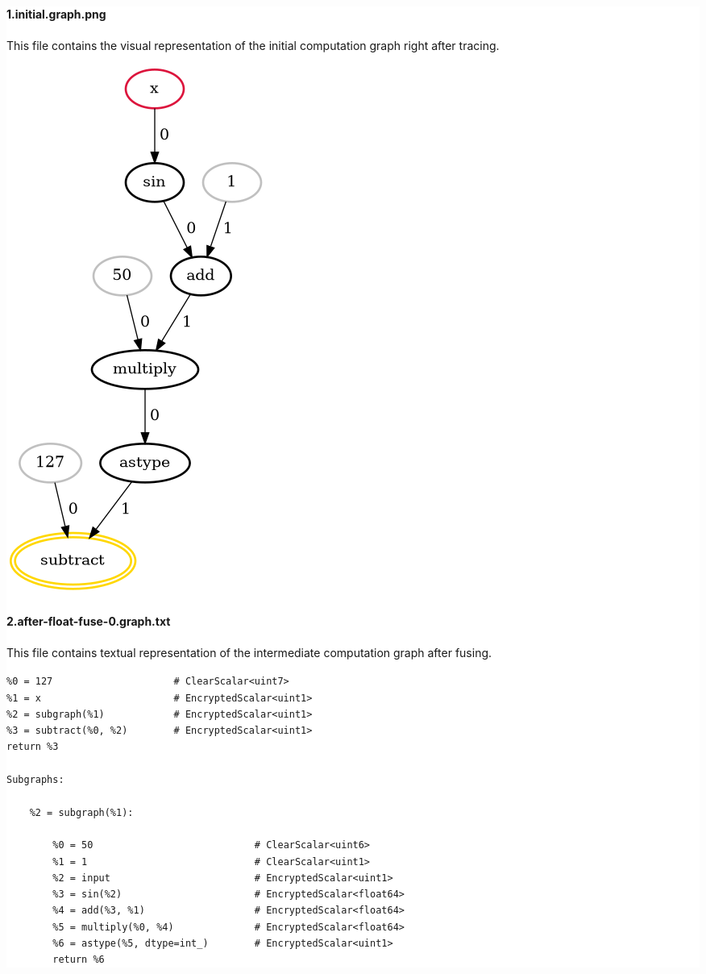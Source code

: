 #### 1.initial.graph.png

This file contains the visual representation of the initial computation graph right after tracing.

![](../\_static/tutorials/artifacts/manual/1.initial.graph.png)

#### 2.after-float-fuse-0.graph.txt

This file contains textual representation of the intermediate computation graph after fusing.

```
%0 = 127                     # ClearScalar<uint7>
%1 = x                       # EncryptedScalar<uint1>
%2 = subgraph(%1)            # EncryptedScalar<uint1>
%3 = subtract(%0, %2)        # EncryptedScalar<uint1>
return %3

Subgraphs:

    %2 = subgraph(%1):

        %0 = 50                            # ClearScalar<uint6>
        %1 = 1                             # ClearScalar<uint1>
        %2 = input                         # EncryptedScalar<uint1>
        %3 = sin(%2)                       # EncryptedScalar<float64>
        %4 = add(%3, %1)                   # EncryptedScalar<float64>
        %5 = multiply(%0, %4)              # EncryptedScalar<float64>
        %6 = astype(%5, dtype=int_)        # EncryptedScalar<uint1>
        return %6
```
